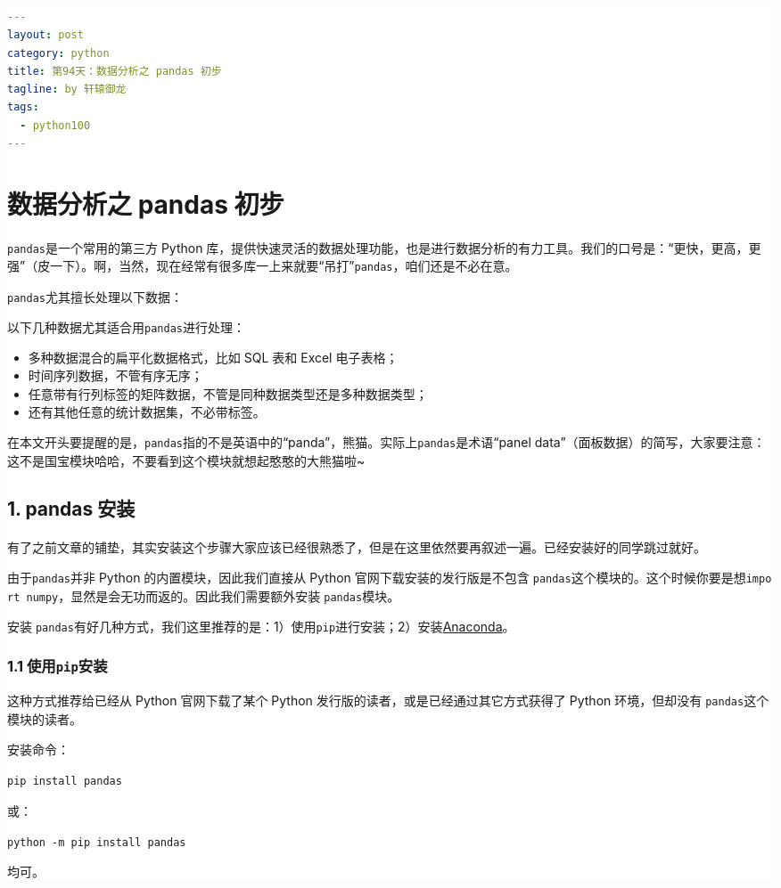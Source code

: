 ```yaml
---
layout: post
category: python
title: 第94天：数据分析之 pandas 初步
tagline: by 轩辕御龙
tags:
  - python100
---
```


# 数据分析之 pandas 初步

`pandas`是一个常用的第三方 Python 库，提供快速灵活的数据处理功能，也是进行数据分析的有力工具。我们的口号是：“更快，更高，更强”（皮一下）。啊，当然，现在经常有很多库一上来就要“吊打”`pandas`，咱们还是不必在意。



`pandas`尤其擅长处理以下数据：

以下几种数据尤其适合用`pandas`进行处理：

- 多种数据混合的扁平化数据格式，比如 SQL 表和 Excel 电子表格；
- 时间序列数据，不管有序无序；
- 任意带有行列标签的矩阵数据，不管是同种数据类型还是多种数据类型；
- 还有其他任意的统计数据集，不必带标签。

在本文开头要提醒的是，`pandas`指的不是英语中的“panda”，熊猫。实际上`pandas`是术语“panel data”（面板数据）的简写，大家要注意：这不是国宝模块哈哈，不要看到这个模块就想起憨憨的大熊猫啦~

## 1. pandas 安装

有了之前文章的铺垫，其实安装这个步骤大家应该已经很熟悉了，但是在这里依然要再叙述一遍。已经安装好的同学跳过就好。

由于`pandas`并非 Python 的内置模块，因此我们直接从 Python 官网下载安装的发行版是不包含 `pandas`这个模块的。这个时候你要是想`import numpy`，显然是会无功而返的。因此我们需要额外安装 `pandas`模块。

安装 `pandas`有好几种方式，我们这里推荐的是：1）使用`pip`进行安装；2）安装[Anaconda]( https://www.anaconda.com/ )。

### 1.1 使用`pip`安装

这种方式推荐给已经从 Python 官网下载了某个 Python 发行版的读者，或是已经通过其它方式获得了 Python 环境，但却没有 `pandas`这个模块的读者。

安装命令：

```shell
pip install pandas
```

或：

```shell
python -m pip install pandas
```

均可。
